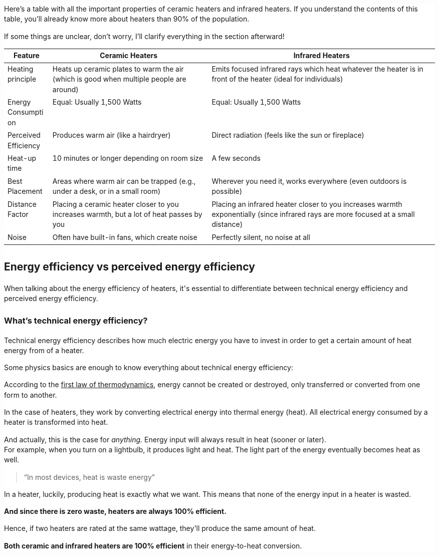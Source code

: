 Here’s a table with all the important properties of ceramic heaters and infrared heaters. If you understand the contents of this table, you’ll already know more about heaters than 90% of the population.

If some things are unclear, don’t worry, I’ll clarify everything in the section afterward!

Feature | Ceramic Heaters | Infrared Heaters
--- | --- | ---
Heating principle | Heats up ceramic plates to warm the air (which is good when multiple people are around) | Emits focused infrared rays which heat whatever the heater is in front of the heater (ideal for individuals)
Energy Consumption | Equal: Usually 1,500 Watts | Equal: Usually 1,500 Watts
Perceived Efficiency | Produces warm air (like a hairdryer) | Direct radiation (feels like the sun or fireplace)
Heat-up time | 10 minutes or longer depending on room size | A few seconds
Best Placement | Areas where warm air can be trapped (e.g., under a desk, or in a small room) | Wherever you need it, works everywhere (even outdoors is possible)
Distance Factor | Placing a ceramic heater closer to you increases warmth, but a lot of heat passes by you | Placing an infrared heater closer to you increases warmth exponentially (since infrared rays are more focused at a small distance)
Noise | Often have built-in fans, which create noise | Perfectly silent, no noise at all

## Energy efficiency vs perceived energy efficiency

When talking about the energy efficiency of heaters, it's essential to differentiate between technical energy efficiency and perceived energy efficiency.

### What’s technical energy efficiency?

Technical energy efficiency describes how much electric energy you have to invest in order to get a certain amount of heat energy from of a heater.

Some physics basics are enough to know everything about technical energy efficiency:

According to the [first law of thermodynamics](https://www.grc.nasa.gov/www/k-12/airplane/thermo1.html), energy cannot be created or destroyed, only transferred or converted from one form to another.

In the case of heaters, they work by converting electrical energy into thermal energy (heat). All electrical energy consumed by a heater is transformed into heat.

And actually, this is the case for _anything._ Energy input will always result in heat (sooner or later).  
For example, when you turn on a lightbulb, it produces light and heat. The light part of the energy eventually becomes heat as well.

> “In most devices, heat is waste energy”

In a heater, luckily, producing heat is exactly what we want. This means that none of the energy input in a heater is wasted.

**And since there is zero waste, heaters are always 100% efficient.**

Hence, if two heaters are rated at the same wattage, they'll produce the same amount of heat.

**Both ceramic and infrared heaters are 100% efficient** in their energy-to-heat conversion.
